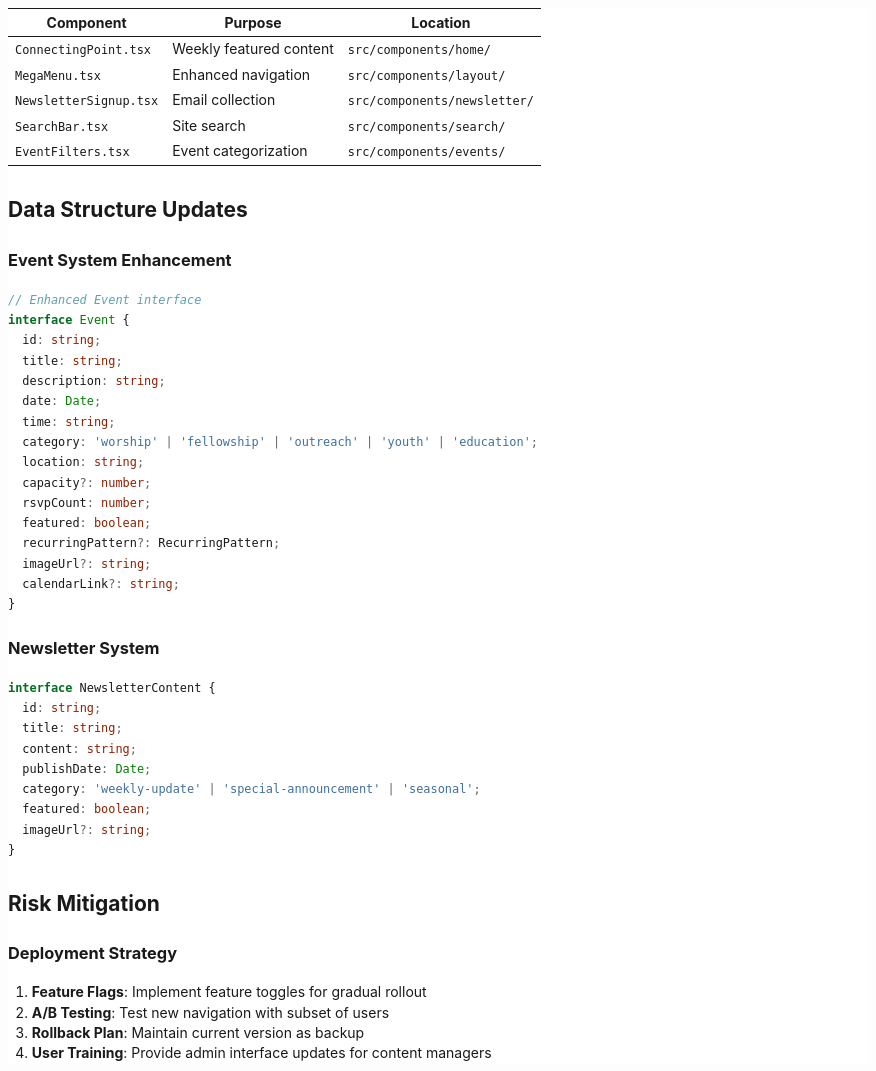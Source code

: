 | Component | Purpose | Location |
|-----------|---------|----------|
| `ConnectingPoint.tsx` | Weekly featured content | `src/components/home/` |
| `MegaMenu.tsx` | Enhanced navigation | `src/components/layout/` |
| `NewsletterSignup.tsx` | Email collection | `src/components/newsletter/` |
| `SearchBar.tsx` | Site search | `src/components/search/` |
| `EventFilters.tsx` | Event categorization | `src/components/events/` |

## Data Structure Updates

### Event System Enhancement
```typescript
// Enhanced Event interface
interface Event {
  id: string;
  title: string;
  description: string;
  date: Date;
  time: string;
  category: 'worship' | 'fellowship' | 'outreach' | 'youth' | 'education';
  location: string;
  capacity?: number;
  rsvpCount: number;
  featured: boolean;
  recurringPattern?: RecurringPattern;
  imageUrl?: string;
  calendarLink?: string;
}
```

### Newsletter System
```typescript
interface NewsletterContent {
  id: string;
  title: string;
  content: string;
  publishDate: Date;
  category: 'weekly-update' | 'special-announcement' | 'seasonal';
  featured: boolean;
  imageUrl?: string;
}
```

## Risk Mitigation

### Deployment Strategy
1. **Feature Flags**: Implement feature toggles for gradual rollout
2. **A/B Testing**: Test new navigation with subset of users
3. **Rollback Plan**: Maintain current version as backup
4. **User Training**: Provide admin interface updates for content managers
